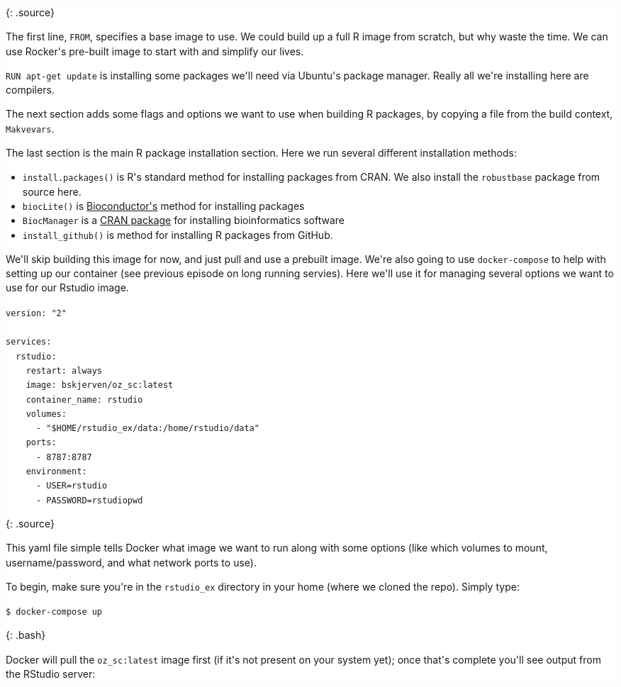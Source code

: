 {: .source}

The first line, `FROM`, specifies a base image to use.  We could build up a full R image from scratch, but why waste the time.  We can use Rocker's pre-built image to start with and simplify our lives.

`RUN apt-get update` is installing some packages we'll need via Ubuntu's package manager.  Really all we're installing here are compilers.

The next section adds some flags and options we want to use when building R packages, by copying a file from the build context, `Makvevars`.

The last section is the main R package installation section.  Here we run several different installation methods:

* `install.packages()` is R's standard method for installing packages from CRAN.  We also install the `robustbase` package from source here.
* `biocLite()` is [Bioconductor's](https://bioconductor.org) method for installing packages
* `BiocManager` is a [CRAN package](https://cran.r-project.org/package=BiocManager) for installing bioinformatics software
* `install_github()` is method for installing R packages from GitHub.

We'll skip building this image for now, and just pull and use a prebuilt image.  We're also going to use `docker-compose` to help with setting up our container (see previous episode on long running servies). Here we'll use it for managing several options we want to use for our Rstudio image.

```
version: "2"

services:
  rstudio:
    restart: always
    image: bskjerven/oz_sc:latest
    container_name: rstudio
    volumes:
      - "$HOME/rstudio_ex/data:/home/rstudio/data"
    ports:
      - 8787:8787
    environment:
      - USER=rstudio
      - PASSWORD=rstudiopwd
```
{: .source}

This yaml file simple tells Docker what image we want to run along with some options (like which volumes to mount, username/password, and what network ports to use).

To begin, make sure you're in the `rstudio_ex` directory in your home (where we cloned the repo).  Simply type:

```
$ docker-compose up
```
{: .bash}

Docker will pull the `oz_sc:latest` image first (if it's not present on your system yet); once that's complete you'll see output from the RStudio server:
